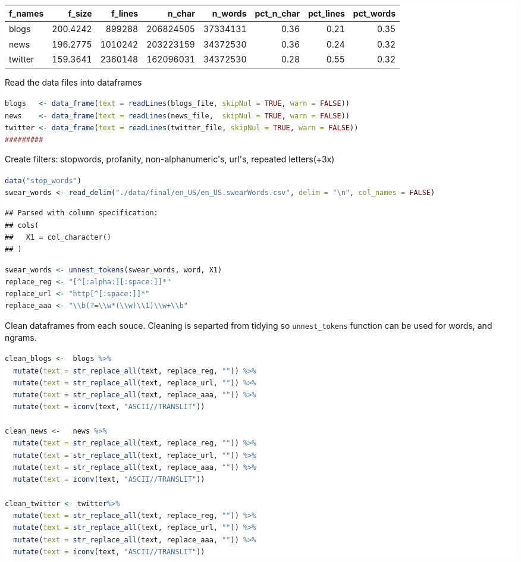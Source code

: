 | f\_names |   f\_size|  f\_lines|    n\_char|  n\_words|  pct\_n\_char|  pct\_lines|  pct\_words|
|:---------|---------:|---------:|----------:|---------:|-------------:|-----------:|-----------:|
| blogs    |  200.4242|    899288|  206824505|  37334131|          0.36|        0.21|        0.35|
| news     |  196.2775|   1010242|  203223159|  34372530|          0.36|        0.24|        0.32|
| twitter  |  159.3641|   2360148|  162096031|  34372530|          0.28|        0.55|        0.32|

Read the data files into dataframes

``` r
blogs   <- data_frame(text = readLines(blogs_file, skipNul = TRUE, warn = FALSE))
news    <- data_frame(text = readLines(news_file,  skipNul = TRUE, warn = FALSE))
twitter <- data_frame(text = readLines(twitter_file, skipNul = TRUE, warn = FALSE))
#########
```

Create filters: stopwords, profanity, non-alphanumeric's, url's, repeated letters(+3x)

``` r
data("stop_words")
swear_words <- read_delim("./data/final/en_US/en_US.swearWords.csv", delim = "\n", col_names = FALSE)
```

    ## Parsed with column specification:
    ## cols(
    ##   X1 = col_character()
    ## )

``` r
swear_words <- unnest_tokens(swear_words, word, X1)
replace_reg <- "[^[:alpha:][:space:]]*"
replace_url <- "http[^[:space:]]*"
replace_aaa <- "\\b(?=\\w*(\\w)\\1)\\w+\\b"  
```

Clean dataframes from each souce. Cleaning is separted from tidying so `unnest_tokens` function can be used for words, and ngrams.

``` r
clean_blogs <-  blogs %>%
  mutate(text = str_replace_all(text, replace_reg, "")) %>%
  mutate(text = str_replace_all(text, replace_url, "")) %>%
  mutate(text = str_replace_all(text, replace_aaa, "")) %>%  
  mutate(text = iconv(text, "ASCII//TRANSLIT"))

clean_news <-   news %>%
  mutate(text = str_replace_all(text, replace_reg, "")) %>%
  mutate(text = str_replace_all(text, replace_url, "")) %>%
  mutate(text = str_replace_all(text, replace_aaa, "")) %>%  
  mutate(text = iconv(text, "ASCII//TRANSLIT"))

clean_twitter <- twitter%>%
  mutate(text = str_replace_all(text, replace_reg, "")) %>%
  mutate(text = str_replace_all(text, replace_url, "")) %>%
  mutate(text = str_replace_all(text, replace_aaa, "")) %>%  
  mutate(text = iconv(text, "ASCII//TRANSLIT"))
```
